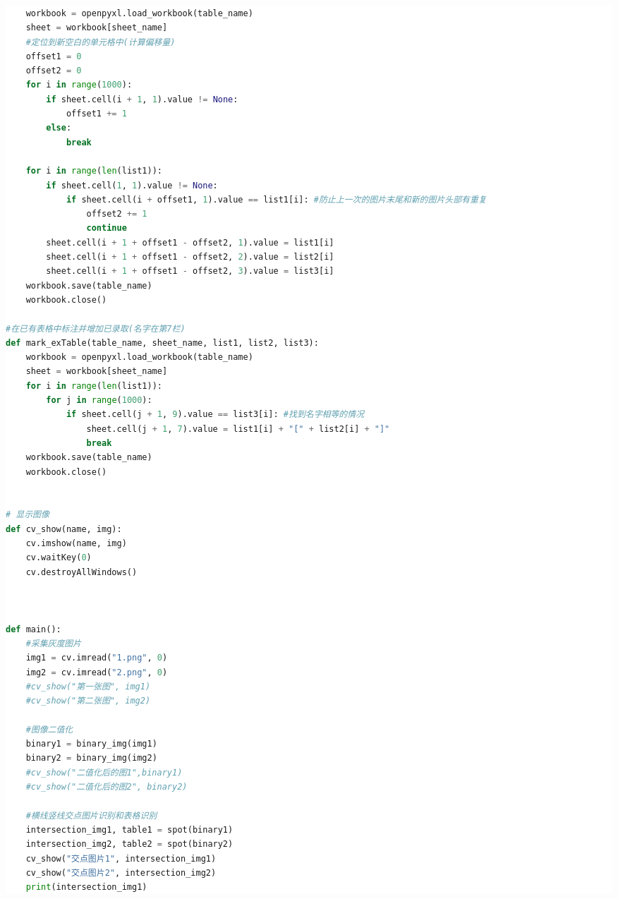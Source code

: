 ```python
    workbook = openpyxl.load_workbook(table_name)
    sheet = workbook[sheet_name]
    #定位到新空白的单元格中(计算偏移量)
    offset1 = 0
    offset2 = 0
    for i in range(1000):
        if sheet.cell(i + 1, 1).value != None:
            offset1 += 1
        else:
            break

    for i in range(len(list1)):
        if sheet.cell(1, 1).value != None:
            if sheet.cell(i + offset1, 1).value == list1[i]: #防止上一次的图片末尾和新的图片头部有重复
                offset2 += 1
                continue
        sheet.cell(i + 1 + offset1 - offset2, 1).value = list1[i]
        sheet.cell(i + 1 + offset1 - offset2, 2).value = list2[i]
        sheet.cell(i + 1 + offset1 - offset2, 3).value = list3[i]
    workbook.save(table_name)
    workbook.close()

#在已有表格中标注并增加已录取(名字在第7栏)
def mark_exTable(table_name, sheet_name, list1, list2, list3):
    workbook = openpyxl.load_workbook(table_name)
    sheet = workbook[sheet_name]
    for i in range(len(list1)):
        for j in range(1000):
            if sheet.cell(j + 1, 9).value == list3[i]: #找到名字相等的情况
                sheet.cell(j + 1, 7).value = list1[i] + "[" + list2[i] + "]"
                break
    workbook.save(table_name)
    workbook.close()


# 显示图像
def cv_show(name, img):
    cv.imshow(name, img)
    cv.waitKey(0)
    cv.destroyAllWindows()



def main():
    #采集灰度图片
    img1 = cv.imread("1.png", 0)
    img2 = cv.imread("2.png", 0)
    #cv_show("第一张图", img1)
    #cv_show("第二张图", img2)

    #图像二值化
    binary1 = binary_img(img1)
    binary2 = binary_img(img2)
    #cv_show("二值化后的图1",binary1)
    #cv_show("二值化后的图2", binary2)

    #横线竖线交点图片识别和表格识别
    intersection_img1, table1 = spot(binary1)
    intersection_img2, table2 = spot(binary2)
    cv_show("交点图片1", intersection_img1)
    cv_show("交点图片2", intersection_img2)
    print(intersection_img1)

```
